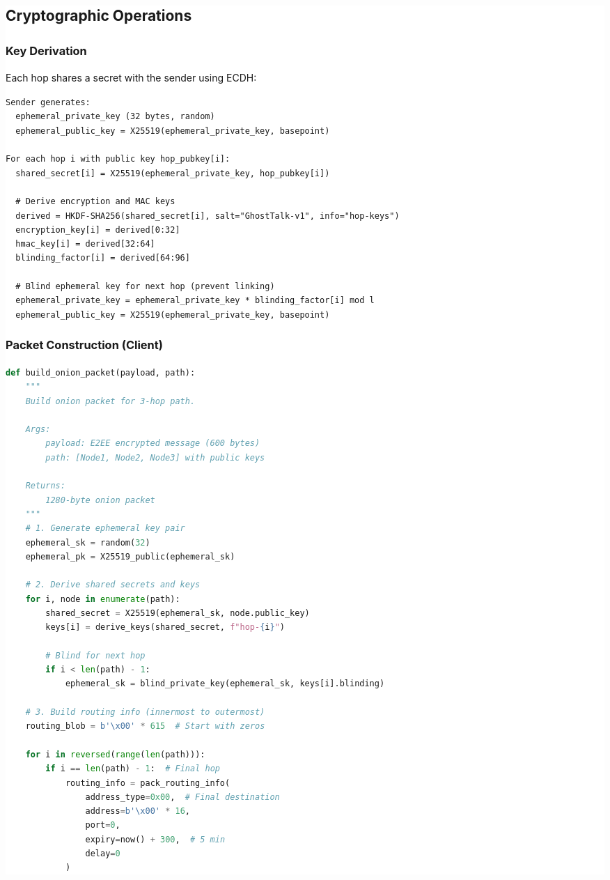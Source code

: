## Cryptographic Operations

### Key Derivation

Each hop shares a secret with the sender using ECDH:

```
Sender generates:
  ephemeral_private_key (32 bytes, random)
  ephemeral_public_key = X25519(ephemeral_private_key, basepoint)

For each hop i with public key hop_pubkey[i]:
  shared_secret[i] = X25519(ephemeral_private_key, hop_pubkey[i])
  
  # Derive encryption and MAC keys
  derived = HKDF-SHA256(shared_secret[i], salt="GhostTalk-v1", info="hop-keys")
  encryption_key[i] = derived[0:32]
  hmac_key[i] = derived[32:64]
  blinding_factor[i] = derived[64:96]
  
  # Blind ephemeral key for next hop (prevent linking)
  ephemeral_private_key = ephemeral_private_key * blinding_factor[i] mod l
  ephemeral_public_key = X25519(ephemeral_private_key, basepoint)
```

### Packet Construction (Client)

```python
def build_onion_packet(payload, path):
    """
    Build onion packet for 3-hop path.
    
    Args:
        payload: E2EE encrypted message (600 bytes)
        path: [Node1, Node2, Node3] with public keys
    
    Returns:
        1280-byte onion packet
    """
    # 1. Generate ephemeral key pair
    ephemeral_sk = random(32)
    ephemeral_pk = X25519_public(ephemeral_sk)
    
    # 2. Derive shared secrets and keys
    for i, node in enumerate(path):
        shared_secret = X25519(ephemeral_sk, node.public_key)
        keys[i] = derive_keys(shared_secret, f"hop-{i}")
        
        # Blind for next hop
        if i < len(path) - 1:
            ephemeral_sk = blind_private_key(ephemeral_sk, keys[i].blinding)
    
    # 3. Build routing info (innermost to outermost)
    routing_blob = b'\x00' * 615  # Start with zeros
    
    for i in reversed(range(len(path))):
        if i == len(path) - 1:  # Final hop
            routing_info = pack_routing_info(
                address_type=0x00,  # Final destination
                address=b'\x00' * 16,
                port=0,
                expiry=now() + 300,  # 5 min
                delay=0
            )
```